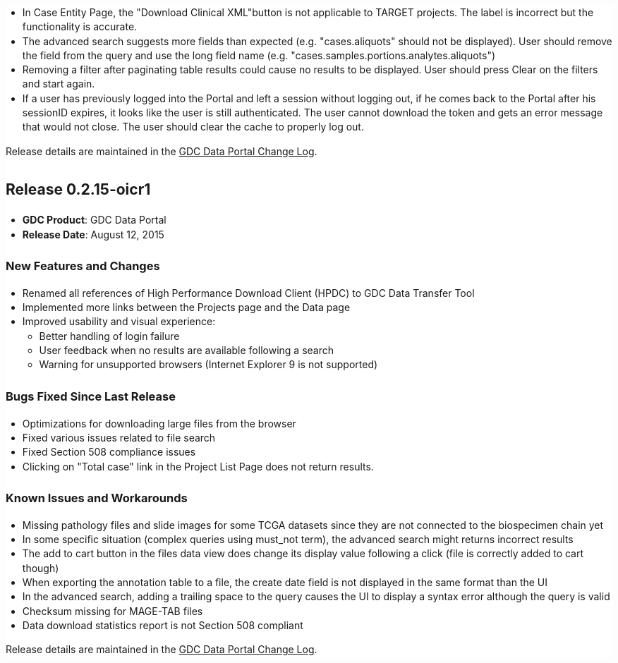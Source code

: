 *   In Case Entity Page, the "Download Clinical XML"button is not applicable to TARGET projects. The label is incorrect but the functionality is accurate.
*   The advanced search suggests more fields than expected (e.g. "cases.aliquots" should not be displayed). User should remove the field from the query and use the long field name (e.g. "cases.samples.portions.analytes.aliquots")
*   Removing a filter after paginating table results could cause no results to be displayed. User should press Clear on the filters and start again.
*   If a user has previously logged into the Portal and left a session without logging out, if he comes back to the Portal after his sessionID expires, it looks like the user is still authenticated. The user cannot download the token and gets an error message that would not close. The user should clear the cache to properly log out. 

Release details are maintained in the [GDC Data Portal Change Log](https://github.com/NCI-GDC/portal-ui/blob/master/CHANGELOG.md).

## Release 0.2.15-oicr1

* __GDC Product__: GDC Data Portal
* __Release Date__: August 12, 2015

### New Features and Changes

*   Renamed all references of High Performance Download Client (HPDC) to GDC Data Transfer Tool 
*   Implemented more links between the Projects page and the Data page
*   Improved usability and visual experience:
    *   Better handling of login failure
    *   User feedback when no results are available following a search
    *   Warning for unsupported browsers (Internet Explorer 9 is not supported)

### Bugs Fixed Since Last Release

*   Optimizations for downloading large files from the browser
*   Fixed various issues related to file search
*   Fixed Section 508 compliance issues
*   Clicking on "Total case" link in the Project List Page does not return results.

### Known Issues and Workarounds

*   Missing pathology files and slide images for some TCGA datasets since they are not connected to the biospecimen chain yet
*   In some specific situation (complex queries using must_not term), the advanced search might returns incorrect results
*   The add to cart button in the files data view does change its display value following a click (file is correctly added to cart though)
*   When exporting the annotation table to a file, the create date field is not displayed in the same format than the UI
*   In the advanced search, adding a trailing space to the query causes the UI to display a syntax error although the query is valid
*   Checksum missing for MAGE-TAB files
*   Data download statistics report is not Section 508 compliant

Release details are maintained in the [GDC Data Portal Change Log](https://github.com/NCI-GDC/portal-ui/blob/master/CHANGELOG.md).
